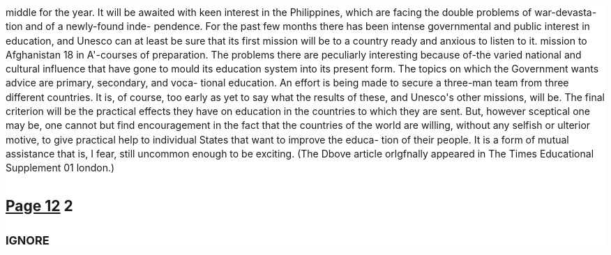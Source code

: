 middle for the year. It will be
awaited with keen interest in the
Philippines, which are facing the
double problems of war-devasta-
tion and of a newly-found inde-
pendence. For the past few
months there has been intense
governmental and public interest
in education, and Unesco can at
least be sure that its first mission
will be to a country ready and
anxious to listen to it.
mission to Afghanistan 18 in
A'-courses of preparation. The
problems there are peculiarly
interesting because of-the varied
national and cultural influence
that have gone to mould its
education system into its present
form. The topics on which the
Government wants advice are
primary, secondary, and voca-
tional education. An effort is
being made to secure a three-man
team from three different
countries.
It is, of course, too early as yet
to say what the results of these,
and Unesco's other missions, will
be. The final criterion will be
the practical effects they have
on education in the countries to
which they are sent. But, however
sceptical one may be, one cannot
but find encouragement in the
fact that the countries of the
world are willing, without any
selfish or ulterior motive, to give
practical help to individual States
that want to improve the educa-
tion of their people. It is a form
of mutual assistance that is, I
fear, still uncommon enough to be
exciting.
(The Dbove article orlgfnally
appeared in The Times Educational
Supplement 01 london.)

## [Page 12](073912engo.pdf#page=12) 2

### IGNORE
